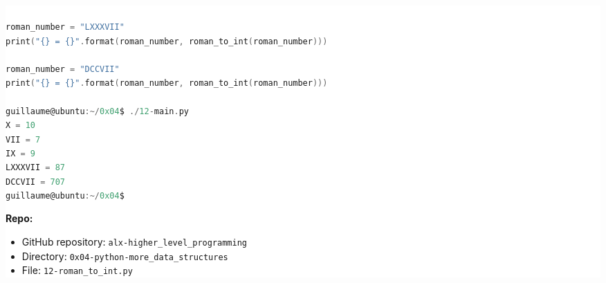 ```c

roman_number = "LXXXVII"
print("{} = {}".format(roman_number, roman_to_int(roman_number)))

roman_number = "DCCVII"
print("{} = {}".format(roman_number, roman_to_int(roman_number)))

guillaume@ubuntu:~/0x04$ ./12-main.py
X = 10
VII = 7
IX = 9
LXXXVII = 87
DCCVII = 707
guillaume@ubuntu:~/0x04$
```

**Repo:**

- GitHub repository: `alx-higher_level_programming`
- Directory: `0x04-python-more_data_structures`
- File: `12-roman_to_int.py`
